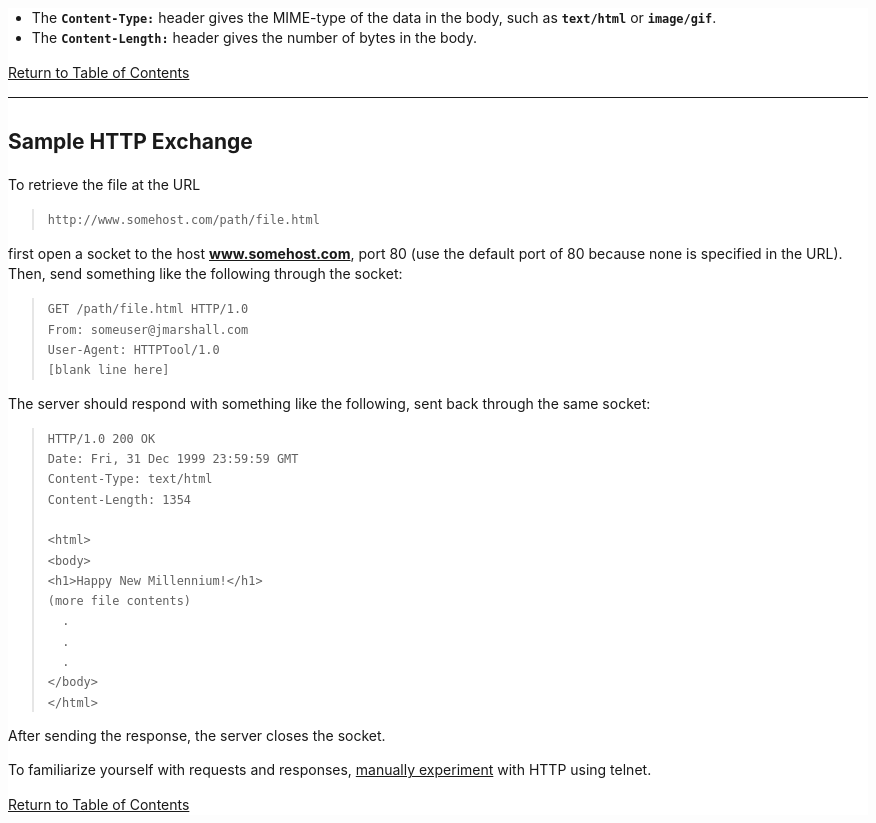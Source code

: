 - The **`Content-Type:`** header gives the MIME-type of the data in the body, such as **`text/html`** or **`image/gif`**.
- The **`Content-Length:`** header gives the number of bytes in the body.

[Return to Table of Contents](https://www.jmarshall.com/easy/http/#toc)



------



## Sample HTTP Exchange

To retrieve the file at the URL

> ```http
> http://www.somehost.com/path/file.html
> ```

first open a socket to the host **www.somehost.com**, port 80 (use the default port of 80 because none is specified in the URL). Then, send something like the following through the socket:

> ```http
> GET /path/file.html HTTP/1.0
> From: someuser@jmarshall.com
> User-Agent: HTTPTool/1.0
> [blank line here]
> ```

The server should respond with something like the following, sent back through the same socket:

> ```http
> HTTP/1.0 200 OK
> Date: Fri, 31 Dec 1999 23:59:59 GMT
> Content-Type: text/html
> Content-Length: 1354
> 
> <html>
> <body>
> <h1>Happy New Millennium!</h1>
> (more file contents)
>   .
>   .
>   .
> </body>
> </html>
> ```

After sending the response, the server closes the socket.

To familiarize yourself with requests and responses, [manually experiment](https://www.jmarshall.com/easy/http/http_footnotes.html#manually) with HTTP using telnet.

[Return to Table of Contents](https://www.jmarshall.com/easy/http/#toc)


